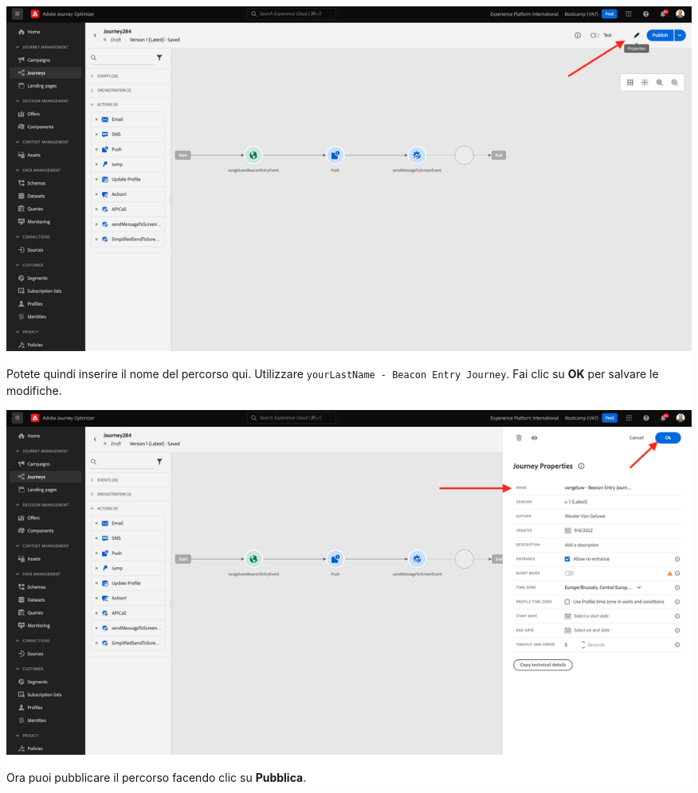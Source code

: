 ![ACOP](./images/journeyname.png)

Potete quindi inserire il nome del percorso qui. Utilizzare `yourLastName - Beacon Entry Journey`. Fai clic su **OK** per salvare le modifiche.

![ACOP](./images/journeyname1.png)

Ora puoi pubblicare il percorso facendo clic su **Pubblica**.
